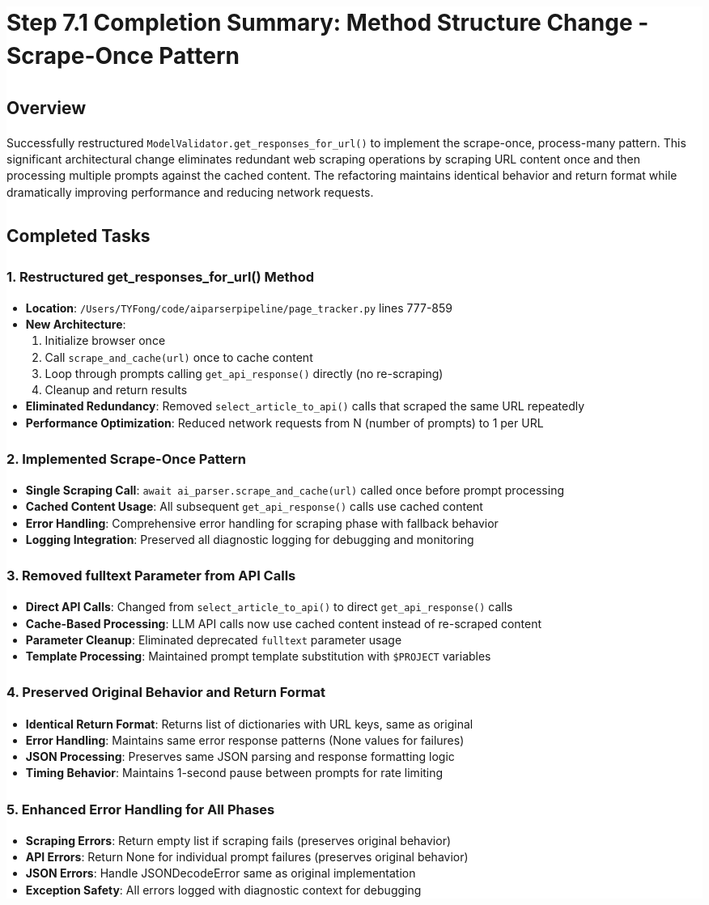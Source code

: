 # Step 7.1 Completion Summary: Method Structure Change - Scrape-Once Pattern

## Overview
Successfully restructured `ModelValidator.get_responses_for_url()` to implement the scrape-once, process-many pattern. This significant architectural change eliminates redundant web scraping operations by scraping URL content once and then processing multiple prompts against the cached content. The refactoring maintains identical behavior and return format while dramatically improving performance and reducing network requests.

## Completed Tasks

### 1. Restructured get_responses_for_url() Method
- **Location**: `/Users/TYFong/code/aiparserpipeline/page_tracker.py` lines 777-859
- **New Architecture**: 
  1. Initialize browser once
  2. Call `scrape_and_cache(url)` once to cache content
  3. Loop through prompts calling `get_api_response()` directly (no re-scraping)
  4. Cleanup and return results
- **Eliminated Redundancy**: Removed `select_article_to_api()` calls that scraped the same URL repeatedly
- **Performance Optimization**: Reduced network requests from N (number of prompts) to 1 per URL

### 2. Implemented Scrape-Once Pattern
- **Single Scraping Call**: `await ai_parser.scrape_and_cache(url)` called once before prompt processing
- **Cached Content Usage**: All subsequent `get_api_response()` calls use cached content
- **Error Handling**: Comprehensive error handling for scraping phase with fallback behavior
- **Logging Integration**: Preserved all diagnostic logging for debugging and monitoring

### 3. Removed fulltext Parameter from API Calls
- **Direct API Calls**: Changed from `select_article_to_api()` to direct `get_api_response()` calls
- **Cache-Based Processing**: LLM API calls now use cached content instead of re-scraped content
- **Parameter Cleanup**: Eliminated deprecated `fulltext` parameter usage
- **Template Processing**: Maintained prompt template substitution with `$PROJECT` variables

### 4. Preserved Original Behavior and Return Format
- **Identical Return Format**: Returns list of dictionaries with URL keys, same as original
- **Error Handling**: Maintains same error response patterns (None values for failures)
- **JSON Processing**: Preserves same JSON parsing and response formatting logic
- **Timing Behavior**: Maintains 1-second pause between prompts for rate limiting

### 5. Enhanced Error Handling for All Phases
- **Scraping Errors**: Return empty list if scraping fails (preserves original behavior)
- **API Errors**: Return None for individual prompt failures (preserves original behavior)
- **JSON Errors**: Handle JSONDecodeError same as original implementation
- **Exception Safety**: All errors logged with diagnostic context for debugging
